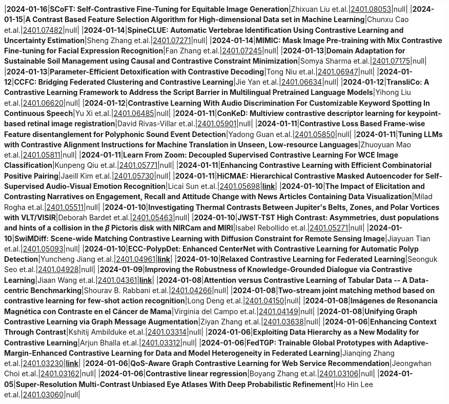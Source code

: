 |**2024-01-16**|**SCoFT: Self-Contrastive Fine-Tuning for Equitable Image Generation**|Zhixuan Liu et.al.|[2401.08053](http://arxiv.org/abs/2401.08053)|null|
|**2024-01-15**|**A Contrast Based Feature Selection Algorithm for High-dimensional Data set in Machine Learning**|Chunxu Cao et.al.|[2401.07482](http://arxiv.org/abs/2401.07482)|null|
|**2024-01-14**|**SpineCLUE: Automatic Vertebrae Identification Using Contrastive Learning and Uncertainty Estimation**|Sheng Zhang et.al.|[2401.07271](http://arxiv.org/abs/2401.07271)|null|
|**2024-01-14**|**MIMIC: Mask Image Pre-training with Mix Contrastive Fine-tuning for Facial Expression Recognition**|Fan Zhang et.al.|[2401.07245](http://arxiv.org/abs/2401.07245)|null|
|**2024-01-13**|**Domain Adaptation for Sustainable Soil Management using Causal and Contrastive Constraint Minimization**|Somya Sharma et.al.|[2401.07175](http://arxiv.org/abs/2401.07175)|null|
|**2024-01-13**|**Parameter-Efficient Detoxification with Contrastive Decoding**|Tong Niu et.al.|[2401.06947](http://arxiv.org/abs/2401.06947)|null|
|**2024-01-12**|**CCFC: Bridging Federated Clustering and Contrastive Learning**|Jie Yan et.al.|[2401.06634](http://arxiv.org/abs/2401.06634)|null|
|**2024-01-12**|**TransliCo: A Contrastive Learning Framework to Address the Script Barrier in Multilingual Pretrained Language Models**|Yihong Liu et.al.|[2401.06620](http://arxiv.org/abs/2401.06620)|null|
|**2024-01-12**|**Contrastive Learning With Audio Discrimination For Customizable Keyword Spotting In Continuous Speech**|Yu Xi et.al.|[2401.06485](http://arxiv.org/abs/2401.06485)|null|
|**2024-01-11**|**ConKeD: Multiview contrastive descriptor learning for keypoint-based retinal image registration**|David Rivas-Villar et.al.|[2401.05901](http://arxiv.org/abs/2401.05901)|null|
|**2024-01-11**|**Contrastive Loss Based Frame-wise Feature disentanglement for Polyphonic Sound Event Detection**|Yadong Guan et.al.|[2401.05850](http://arxiv.org/abs/2401.05850)|null|
|**2024-01-11**|**Tuning LLMs with Contrastive Alignment Instructions for Machine Translation in Unseen, Low-resource Languages**|Zhuoyuan Mao et.al.|[2401.05811](http://arxiv.org/abs/2401.05811)|null|
|**2024-01-11**|**Learn From Zoom: Decoupled Supervised Contrastive Learning For WCE Image Classification**|Kunpeng Qiu et.al.|[2401.05771](http://arxiv.org/abs/2401.05771)|null|
|**2024-01-11**|**Enhancing Contrastive Learning with Efficient Combinatorial Positive Pairing**|Jaeill Kim et.al.|[2401.05730](http://arxiv.org/abs/2401.05730)|null|
|**2024-01-11**|**HiCMAE: Hierarchical Contrastive Masked Autoencoder for Self-Supervised Audio-Visual Emotion Recognition**|Licai Sun et.al.|[2401.05698](http://arxiv.org/abs/2401.05698)|**[link](https://github.com/sunlicai/hicmae)**|
|**2024-01-10**|**The Impact of Elicitation and Contrasting Narratives on Engagement, Recall and Attitude Change with News Articles Containing Data Visualization**|Milad Rogha et.al.|[2401.05511](http://arxiv.org/abs/2401.05511)|null|
|**2024-01-10**|**Investigating Thermal Contrasts Between Jupiter's Belts, Zones, and Polar Vortices with VLT/VISIR**|Deborah Bardet et.al.|[2401.05463](http://arxiv.org/abs/2401.05463)|null|
|**2024-01-10**|**JWST-TST High Contrast: Asymmetries, dust populations and hints of a collision in the $β$ Pictoris disk with NIRCam and MIRI**|Isabel Rebollido et.al.|[2401.05271](http://arxiv.org/abs/2401.05271)|null|
|**2024-01-10**|**SwiMDiff: Scene-wide Matching Contrastive Learning with Diffusion Constraint for Remote Sensing Image**|Jiayuan Tian et.al.|[2401.05093](http://arxiv.org/abs/2401.05093)|null|
|**2024-01-10**|**ECC-PolypDet: Enhanced CenterNet with Contrastive Learning for Automatic Polyp Detection**|Yuncheng Jiang et.al.|[2401.04961](http://arxiv.org/abs/2401.04961)|**[link](https://github.com/yuncheng97/ecc-polypdet)**|
|**2024-01-10**|**Relaxed Contrastive Learning for Federated Learning**|Seonguk Seo et.al.|[2401.04928](http://arxiv.org/abs/2401.04928)|null|
|**2024-01-09**|**Improving the Robustness of Knowledge-Grounded Dialogue via Contrastive Learning**|Jiaan Wang et.al.|[2401.04361](http://arxiv.org/abs/2401.04361)|**[link](https://github.com/kxinwang2023/enco)**|
|**2024-01-08**|**Attention versus Contrastive Learning of Tabular Data -- A Data-centric Benchmarking**|Shourav B. Rabbani et.al.|[2401.04266](http://arxiv.org/abs/2401.04266)|null|
|**2024-01-08**|**Two-stream joint matching method based on contrastive learning for few-shot action recognition**|Long Deng et.al.|[2401.04150](http://arxiv.org/abs/2401.04150)|null|
|**2024-01-08**|**Imágenes de Resonancia Magnética con Contraste en el Cáncer de Mama**|Virginia del Campo et.al.|[2401.04149](http://arxiv.org/abs/2401.04149)|null|
|**2024-01-08**|**Unifying Graph Contrastive Learning via Graph Message Augmentation**|Ziyan Zhang et.al.|[2401.03638](http://arxiv.org/abs/2401.03638)|null|
|**2024-01-06**|**Enhancing Context Through Contrast**|Kshitij Ambilduke et.al.|[2401.03314](http://arxiv.org/abs/2401.03314)|null|
|**2024-01-06**|**Exploiting Data Hierarchy as a New Modality for Contrastive Learning**|Arjun Bhalla et.al.|[2401.03312](http://arxiv.org/abs/2401.03312)|null|
|**2024-01-06**|**FedTGP: Trainable Global Prototypes with Adaptive-Margin-Enhanced Contrastive Learning for Data and Model Heterogeneity in Federated Learning**|Jianqing Zhang et.al.|[2401.03230](http://arxiv.org/abs/2401.03230)|**[link](https://github.com/tsingz0/fedtgp)**|
|**2024-01-06**|**QoS-Aware Graph Contrastive Learning for Web Service Recommendation**|Jeongwhan Choi et.al.|[2401.03162](http://arxiv.org/abs/2401.03162)|null|
|**2024-01-06**|**Contrastive linear regression**|Boyang Zhang et.al.|[2401.03106](http://arxiv.org/abs/2401.03106)|null|
|**2024-01-05**|**Super-Resolution Multi-Contrast Unbiased Eye Atlases With Deep Probabilistic Refinement**|Ho Hin Lee et.al.|[2401.03060](http://arxiv.org/abs/2401.03060)|null|